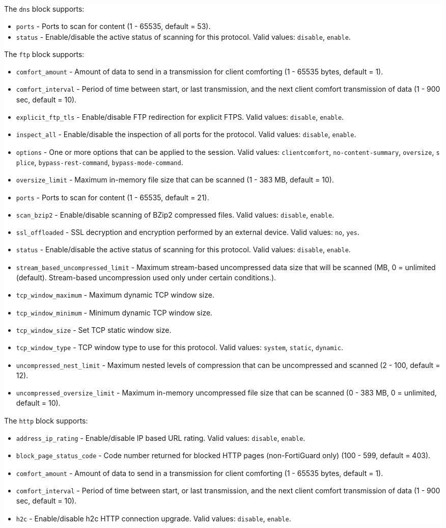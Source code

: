 The `dns` block supports:

* `ports` - Ports to scan for content (1 - 65535, default = 53).
* `status` - Enable/disable the active status of scanning for this protocol. Valid values: `disable`, `enable`.


The `ftp` block supports:

* `comfort_amount` - Amount of data to send in a transmission for client comforting (1 - 65535 bytes, default = 1).
* `comfort_interval` - Period of time between start, or last transmission, and the next client comfort transmission of data (1 - 900 sec, default = 10).
* `explicit_ftp_tls` - Enable/disable FTP redirection for explicit FTPS. Valid values: `disable`, `enable`.

* `inspect_all` - Enable/disable the inspection of all ports for the protocol. Valid values: `disable`, `enable`.

* `options` - One or more options that can be applied to the session. Valid values: `clientcomfort`, `no-content-summary`, `oversize`, `splice`, `bypass-rest-command`, `bypass-mode-command`.

* `oversize_limit` - Maximum in-memory file size that can be scanned (1 - 383 MB, default = 10).
* `ports` - Ports to scan for content (1 - 65535, default = 21).
* `scan_bzip2` - Enable/disable scanning of BZip2 compressed files. Valid values: `disable`, `enable`.

* `ssl_offloaded` - SSL decryption and encryption performed by an external device. Valid values: `no`, `yes`.

* `status` - Enable/disable the active status of scanning for this protocol. Valid values: `disable`, `enable`.

* `stream_based_uncompressed_limit` - Maximum stream-based uncompressed data size that will be scanned (MB, 0 = unlimited (default).  Stream-based uncompression used only under certain conditions.).
* `tcp_window_maximum` - Maximum dynamic TCP window size.
* `tcp_window_minimum` - Minimum dynamic TCP window size.
* `tcp_window_size` - Set TCP static window size.
* `tcp_window_type` - TCP window type to use for this protocol. Valid values: `system`, `static`, `dynamic`.

* `uncompressed_nest_limit` - Maximum nested levels of compression that can be uncompressed and scanned (2 - 100, default = 12).
* `uncompressed_oversize_limit` - Maximum in-memory uncompressed file size that can be scanned (0 - 383 MB, 0 = unlimited, default = 10).

The `http` block supports:

* `address_ip_rating` - Enable/disable IP based URL rating. Valid values: `disable`, `enable`.

* `block_page_status_code` - Code number returned for blocked HTTP pages (non-FortiGuard only) (100 - 599, default = 403).
* `comfort_amount` - Amount of data to send in a transmission for client comforting (1 - 65535 bytes, default = 1).
* `comfort_interval` - Period of time between start, or last transmission, and the next client comfort transmission of data (1 - 900 sec, default = 10).
* `h2c` - Enable/disable h2c HTTP connection upgrade. Valid values: `disable`, `enable`.
